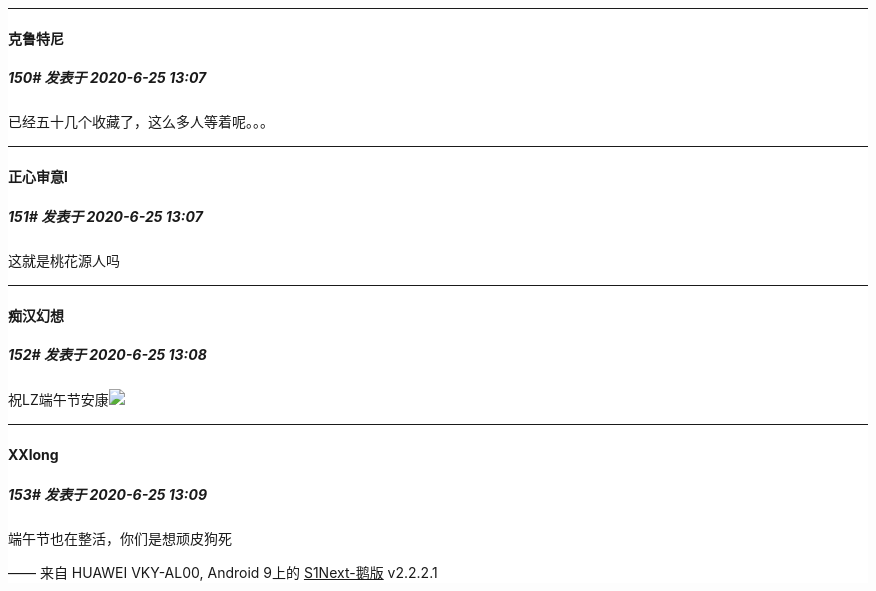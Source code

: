 





*****

####  克鲁特尼  
##### 150#       发表于 2020-6-25 13:07




已经五十几个收藏了，这么多人等着呢。。。







*****

####  正心审意l  
##### 151#       发表于 2020-6-25 13:07




这就是桃花源人吗







*****

####  痴汉幻想  
##### 152#       发表于 2020-6-25 13:08




祝LZ端午节安康<img src="https://static.saraba1st.com/image/smiley/face2017/067.png" referrerpolicy="no-referrer">







*****

####  XXlong  
##### 153#       发表于 2020-6-25 13:09




端午节也在整活，你们是想顽皮狗死

—— 来自 HUAWEI VKY-AL00, Android 9上的 [S1Next-鹅版](https://github.com/ykrank/S1-Next/releases) v2.2.2.1





